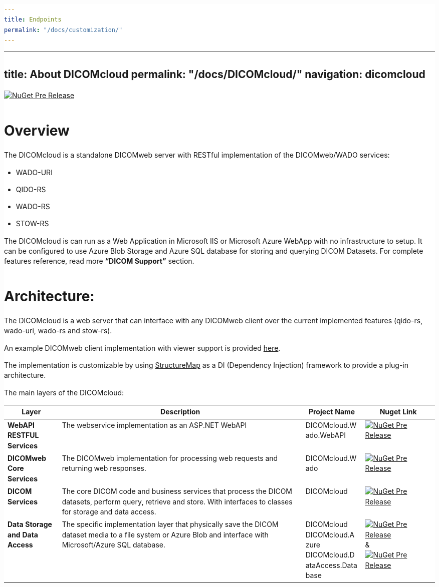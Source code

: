 ```yaml
---
title: Endpoints
permalink: "/docs/customization/"
---
```


---
title: About DICOMcloud
permalink: "/docs/DICOMcloud/"
navigation: dicomcloud
---

[![NuGet Pre Release](https://img.shields.io/nuget/vpre/DICOMcloud.Wado.WebApi.svg)](https://www.nuget.org/packages/DICOMcloud.Wado.WebApi/)

# Overview

The DICOMcloud is a standalone DICOMweb server with RESTful implementation of the DICOMweb/WADO services:

* WADO-URI

* QIDO-RS

* WADO-RS

* STOW-RS

The DICOMcloud is can run as a Web Application in Microsoft IIS or Microsoft Azure WebApp with no infrastructure to setup. It can be configured to use Azure Blob Storage and Azure SQL database for storing and querying DICOM Datasets.
For complete features reference, read more **“DICOM Support”** section.

# Architecture:

The DICOMcloud is a web server that can interface with any DICOMweb client over the current implemented features (qido-rs, wado-uri, wado-rs and stow-rs).

An example DICOMweb client implementation with viewer support is provided [here](https://github.com/DICOMcloud/DICOMweb-js).

The implementation is customizable by using [StructureMap](https://github.com/structuremap/structuremap) as a DI (Dependency Injection) framework to provide a plug-in architecture.

The main layers of the DICOMcloud:

| Layer | Description | Project Name | Nuget Link |
| ------| ----------- | ------------ | -----------|
| **WebAPI RESTFUL Services** | The webservice implementation as an ASP.NET WebAPI | DICOMcloud.Wado.WebAPI | [![NuGet Pre Release](https://img.shields.io/nuget/vpre/DICOMcloud.Wado.WebApi.svg)](https://www.nuget.org/packages/DICOMcloud.Wado.WebApi/) |
| **DICOMweb Core Services** | The DICOMweb implementation for processing web requests and returning web responses. | DICOMcloud.Wado | [![NuGet Pre Release](https://img.shields.io/nuget/vpre/DICOMcloud.Wado.svg)](https://www.nuget.org/packages/DICOMcloud.Wado/) |
| **DICOM Services** | The core DICOM code and business services that process the DICOM datasets, perform query, retrieve and store. With interfaces to classes for storage and data access. | DICOMcloud | [![NuGet Pre Release](https://img.shields.io/nuget/vpre/DICOMcloud.svg)](https://www.nuget.org/packages/DICOMcloud/) |
| **Data Storage and Data Access** | The specific implementation layer that physically save the DICOM dataset media to a file system or Azure Blob and interface with Microsoft/Azure SQL database. | DICOMcloud <br> DICOMcloud.Azure <br> DICOMcloud.DataAccess.Database | [![NuGet Pre Release](https://img.shields.io/nuget/vpre/DICOMcloud.DataAccess.Database.svg)](https://www.nuget.org/packages/DICOMcloud.DataAccess.Database/) & [![NuGet Pre Release](https://img.shields.io/nuget/vpre/DICOMcloud.Azure.svg)](https://www.nuget.org/packages/DICOMcloud.Azure/) |
